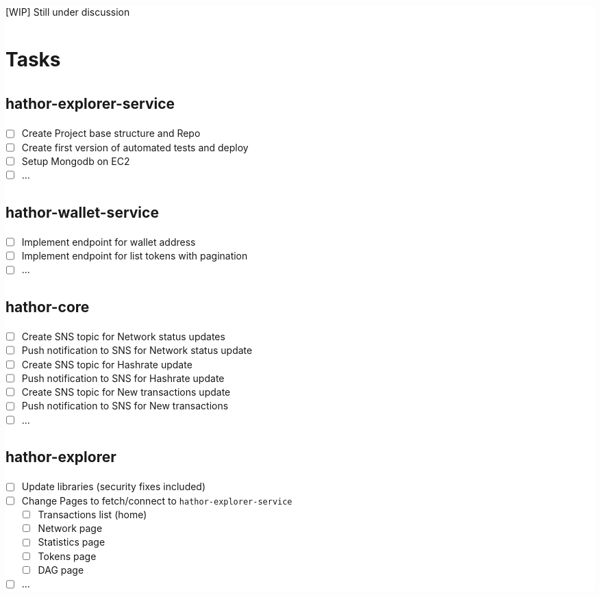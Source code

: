 [WIP] Still under discussion

# Tasks
[tasks]: #tasks

## hathor-explorer-service
[tasks/hathor-explorer-service]: #tasks/hathor-explorer-service

- [ ] Create Project base structure and Repo
- [ ] Create first version of automated tests and deploy
- [ ] Setup Mongodb on EC2
- [ ] ...

## hathor-wallet-service
[tasks/hathor-wallet-service]: #tasks/hathor-wallet-service

- [ ] Implement endpoint for wallet address
- [ ] Implement endpoint for list tokens with pagination
- [ ] ...

## hathor-core
[tasks/hathor-core]: #tasks/hathor-core

- [ ] Create SNS topic for Network status updates
- [ ] Push notification to SNS for Network status update
- [ ] Create SNS topic for Hashrate update
- [ ] Push notification to SNS for Hashrate update
- [ ] Create SNS topic for New transactions update
- [ ] Push notification to SNS for New transactions
- [ ] ...

## hathor-explorer
[tasks/hathor-explorer]: #tasks/hathor-explorer

- [ ] Update libraries (security fixes included)
- [ ] Change Pages to fetch/connect to `hathor-explorer-service`
  - [ ] Transactions list (home)
  - [ ] Network page
  - [ ] Statistics page
  - [ ] Tokens page
  - [ ] DAG page
- [ ] ... 

[summary]: #summary
[motivation]: #motivation
[guide-level-explanation]: #guide-level-explanation
[guide-level-explanation/hathor-explorer-service]: #guide-level-explanation/hathor-explorer-service
[guide-level-explanation/hathor-explorer-service/mongodb]: #guide-level-explanation/hathor-explorer-service/mongodb
[guide-level-explanation/hathor-explorer-service/decode-tx-handler]: #guide-level-explanation/hathor-explorer-service/decode-tx-handler
[guide-level-explanation/hathor-explorer-service/push-tx-handler]: #guide-level-explanation/hathor-explorer-service/push-tx-handler
[guide-level-explanation/hathor-explorer-service/address-handler]: #guide-level-explanation/hathor-explorer-service/address-handler
[guide-level-explanation/hathor-explorer-service/tokens-handler]: #guide-level-explanation/hathor-explorer-service/tokens-handler
[guide-level-explanation/hathor-explorer-service/transactions-handler]: #guide-level-explanation/hathor-explorer-service/transactions-handler
[guide-level-explanation/hathor-explorer-service/transactions-handler]: #guide-level-explanation/hathor-explorer-service/transactions-handler
[guide-level-explanation/hathor-explorer-service/statistics-history-handler]: #guide-level-explanation/hathor-explorer-service/statistics-history-handler
[guide-level-explanation/hathor-explorer-service/ws-clients-handler]: #guide-level-explanation/hathor-explorer-service/ws-clients-handler
[guide-level-explanation/hathor-explorer-service/dag-handler]: #guide-level-explanation/hathor-explorer-service/dag-handler
[guide-level-explanation/hathor-explorer-service/statistics-update-handler]: #guide-level-explanation/hathor-explorer-service/statistics-update-handler
[guide-level-explanation/hathor-explorer-service/network-handler]: #guide-level-explanation/hathor-explorer-service/network-handler
[guide-level-explanation/hathor-explorer-service/api-gateway]: #guide-level-explanation/hathor-explorer-service/api-gateway
[guide-level-explanation/hathor-history-service]: #guide-level-explanation/hathor-history-service
[guide-level-explanation/hathor-history-service/mongodb]: #guide-level-explanation/hathor-history-service/mongodb
[guide-level-explanation/hathor-history-service/statistics-collector]: #guide-level-explanation/hathor-history-service/statistics-collector
[guide-level-explanation/hathor-history-service/hashrate-history-handler]: #guide-level-explanation/hathor-history-service/hashrate-history-handler
[guide-level-explanation/hathor-explorer-lib]: #guide-level-explanation/hathor-explorer-lib
[guide-level-explanation/hathor-explorer]: #guide-level-explanation/hathor-explorer
[reference-level-explanation]: #reference-level-explanation
[reference-level-explanation/hathor-explorer-service]: #reference-level-explanation/hathor-explorer-service
[reference-level-explanation/hathor-explorer-service/mongodb]: #reference-level-explanation/hathor-explorer-service/mongodb
[reference-level-explanation/hathor-explorer-service/decode-tx-handler]: #reference-level-explanation/hathor-explorer-service/decode-tx-handler
[reference-level-explanation/hathor-explorer-service/push-tx-handler]: #reference-level-explanation/hathor-explorer-service/push-tx-handler
[reference-level-explanation/hathor-explorer-service/address-handler]: #reference-level-explanation/hathor-explorer-service/address-handler
[reference-level-explanation/hathor-explorer-service/tokens-handler]: #reference-level-explanation/hathor-explorer-service/tokens-handler
[reference-level-explanation/hathor-explorer-service/transactions-handler]: #reference-level-explanation/hathor-explorer-service/transactions-handler
[reference-level-explanation/hathor-explorer-service/transactions-updater]: #reference-level-explanation/hathor-explorer-service/transactions-updater
[reference-level-explanation/hathor-explorer-service/statistics-history-handler]: #reference-level-explanation/hathor-explorer-service/statistics-history-handler
[reference-level-explanation/hathor-explorer-service/ws-clients-handler]: #reference-level-explanation/hathor-explorer-service/ws-clients-handler
[reference-level-explanation/hathor-explorer-service/dag-handler]: #reference-level-explanation/hathor-explorer-service/dag-handler
[reference-level-explanation/hathor-explorer-service/statistics-update-handler]: #reference-level-explanation/hathor-explorer-service/statistics-update-handler
[reference-level-explanation/hathor-explorer-service/network-handler]: #reference-level-explanation/hathor-explorer-service/network-handler
[reference-level-explanation/hathor-explorer-service/api-gateway]: #reference-level-explanation/hathor-explorer-service/api-gateway
[reference-level-explanation/hathor-history-service]: #reference-level-explanation/hathor-history-service
[reference-level-explanation/hathor-history-service/mongodb]: #reference-level-explanation/hathor-history-service/mongodb
[reference-level-explanation/hathor-history-service/statistics-collector]: #reference-level-explanation/hathor-history-service/statistics-collector
[reference-level-explanation/hathor-history-service/hashrate-history-handler]: #reference-level-explanation/hathor-history-service/hashrate-history-handler
[reference-level-explanation/hathor-explorer-lib]: #reference-level-explanation/hathor-explorer-lib
[reference-level-explanation/hathor-explorer]: #reference-level-explanation/hathor-explorer
[reference-level-explanation/hathor-explorer/pages]: #reference-level-explanation/hathor-explorer/pages
[drawbacks]: #drawbacks
[rationale-and-alternatives]: #rationale-and-alternatives
[prior-art]: #prior-art
[unresolved-questions]: #unresolved-questions
[unresolved-questions/updates-unicity]: #unresolved-questions/updates-unicity
[unresolved-questions/network-visualization]: #unresolved-questions/network-visualization
[unresolved-questions/throttling]: #unresolved-questions/throttling
[unresolved-questions/api]: #unresolved-questions/api
[future-possibilities]: #future-possibilities